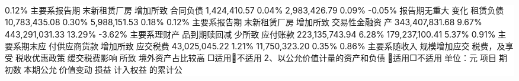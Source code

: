 0.12%
主要系报告期
末新租赁厂房
增加所致
合同负债
1,424,410.57
0.04%
2,983,426.79
0.09%
-0.05%
报告期无重大
变化
租赁负债
10,783,435.08
0.30%
5,988,151.53
0.18%
0.12%
主要系报告期
末新租赁厂房
增加所致
交易性金融资
产
343,407,831.68
9.67%
443,291,031.33
13.29%
-3.62%
主要系理财产
品到期赎回减
少所致
应付账款
223,135,743.94
6.28%
179,237,100.41
5.37%
0.91%
主要系期末应
付供应商货款
增加所致
应交税费
43,025,045.22
1.21%
11,750,323.20
0.35%
0.86%
主要系随收入
规模增加应交
税费，及享受
税收优惠政策
缓交税费影响
所致
境外资产占比较高
□适用不适用
2、以公允价值计量的资产和负债
适用□不适用
单位：元
项目
期初数
本期公允
价值变动
损益
计入权益
的累计公